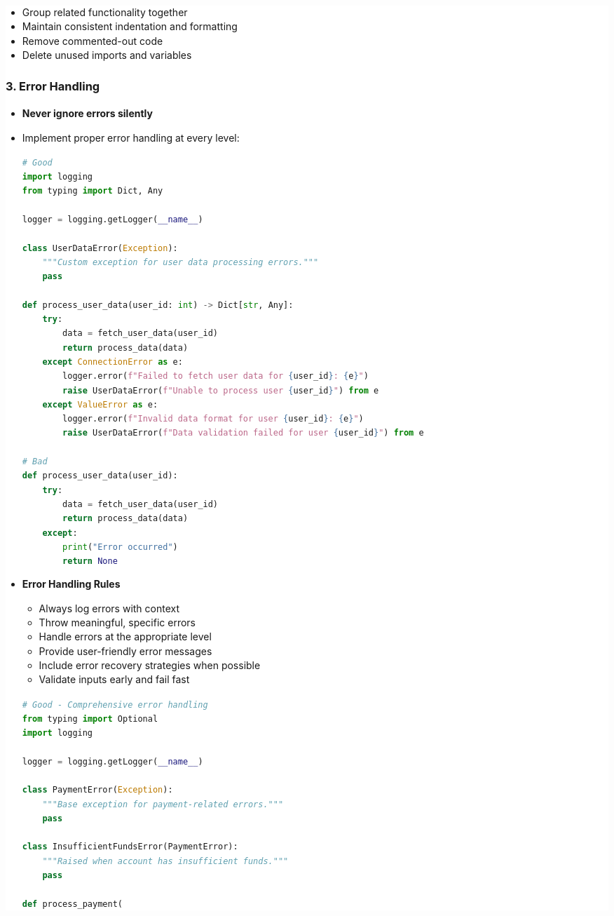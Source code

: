   - Group related functionality together
  - Maintain consistent indentation and formatting
  - Remove commented-out code
  - Delete unused imports and variables

### 3. Error Handling

- **Never ignore errors silently**
- Implement proper error handling at every level:
  
  ```python
  # Good
  import logging
  from typing import Dict, Any
  
  logger = logging.getLogger(__name__)
  
  class UserDataError(Exception):
      """Custom exception for user data processing errors."""
      pass
  
  def process_user_data(user_id: int) -> Dict[str, Any]:
      try:
          data = fetch_user_data(user_id)
          return process_data(data)
      except ConnectionError as e:
          logger.error(f"Failed to fetch user data for {user_id}: {e}")
          raise UserDataError(f"Unable to process user {user_id}") from e
      except ValueError as e:
          logger.error(f"Invalid data format for user {user_id}: {e}")
          raise UserDataError(f"Data validation failed for user {user_id}") from e
  
  # Bad
  def process_user_data(user_id):
      try:
          data = fetch_user_data(user_id)
          return process_data(data)
      except:
          print("Error occurred")
          return None
  ```
- **Error Handling Rules**
  
  - Always log errors with context
  - Throw meaningful, specific errors
  - Handle errors at the appropriate level
  - Provide user-friendly error messages
  - Include error recovery strategies when possible
  - Validate inputs early and fail fast
  
  ```python
  # Good - Comprehensive error handling
  from typing import Optional
  import logging
  
  logger = logging.getLogger(__name__)
  
  class PaymentError(Exception):
      """Base exception for payment-related errors."""
      pass
  
  class InsufficientFundsError(PaymentError):
      """Raised when account has insufficient funds."""
      pass
  
  def process_payment(
  ```